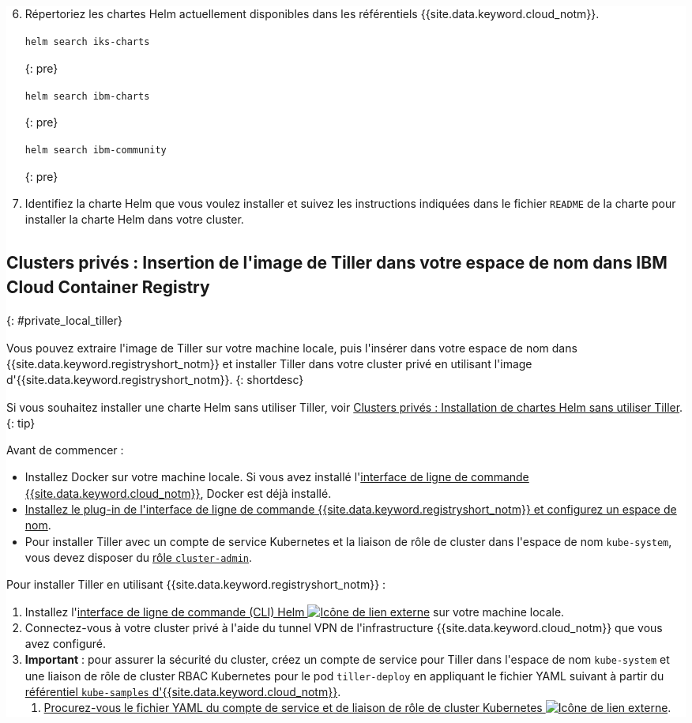 6. Répertoriez les chartes Helm actuellement disponibles dans les référentiels {{site.data.keyword.cloud_notm}}.
   ```
   helm search iks-charts
   ```
   {: pre}

   ```
   helm search ibm-charts
   ```
   {: pre}
   
   ```
   helm search ibm-community
   ```
   {: pre}

7. Identifiez la charte Helm que vous voulez installer et suivez les instructions indiquées dans le fichier `README` de la charte pour installer la charte Helm dans votre cluster.


## Clusters privés : Insertion de l'image de Tiller dans votre espace de nom dans IBM Cloud Container Registry
{: #private_local_tiller}

Vous pouvez extraire l'image de Tiller sur votre machine locale, puis l'insérer dans votre espace de nom dans {{site.data.keyword.registryshort_notm}} et installer Tiller dans votre cluster privé en utilisant l'image d'{{site.data.keyword.registryshort_notm}}.
{: shortdesc}

Si vous souhaitez installer une charte Helm sans utiliser Tiller, voir [Clusters privés : Installation de chartes Helm sans utiliser Tiller](#private_install_without_tiller).
{: tip}

Avant de commencer :
- Installez Docker sur votre machine locale. Si vous avez installé l'[interface de ligne de commande {{site.data.keyword.cloud_notm}}](/docs/cli?topic=cloud-cli-getting-started), Docker est déjà installé. 
- [Installez le plug-in de l'interface de ligne de commande {{site.data.keyword.registryshort_notm}} et configurez un espace de nom](/docs/services/Registry?topic=registry-getting-started#gs_registry_cli_install).
- Pour installer Tiller avec un compte de service Kubernetes et la liaison de rôle de cluster dans l'espace de nom `kube-system`, vous devez disposer du [rôle `cluster-admin`](/docs/containers?topic=containers-users#access_policies).

Pour installer Tiller en utilisant {{site.data.keyword.registryshort_notm}} :

1. Installez l'<a href="https://docs.helm.sh/using_helm/#installing-helm" target="_blank">interface de ligne de commande (CLI) Helm <img src="../icons/launch-glyph.svg" alt="Icône de lien externe"></a> sur votre machine locale.
2. Connectez-vous à votre cluster privé à l'aide du tunnel VPN de l'infrastructure {{site.data.keyword.cloud_notm}} que vous avez configuré.
3. **Important** : pour assurer la sécurité du cluster, créez un compte de service pour Tiller dans l'espace de nom `kube-system` et une liaison de rôle de cluster RBAC Kubernetes pour le pod `tiller-deploy` en appliquant le fichier YAML suivant à partir du [référentiel `kube-samples` d'{{site.data.keyword.cloud_notm}}](https://github.com/IBM-Cloud/kube-samples/blob/master/rbac/serviceaccount-tiller.yaml). 
    1. [Procurez-vous le fichier YAML du compte de service et de liaison de rôle de cluster Kubernetes ![Icône de lien externe](../icons/launch-glyph.svg "Icône de lien externe")](https://raw.githubusercontent.com/IBM-Cloud/kube-samples/master/rbac/serviceaccount-tiller.yaml).
